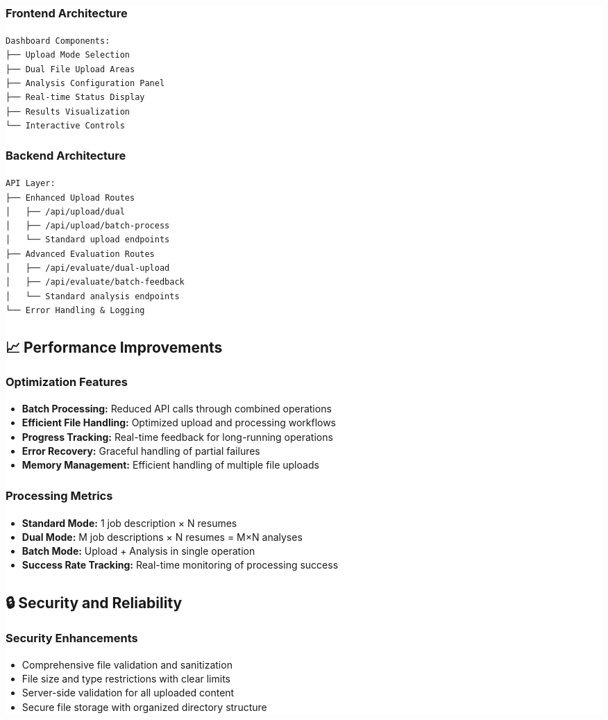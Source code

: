 ### Frontend Architecture

```
Dashboard Components:
├── Upload Mode Selection
├── Dual File Upload Areas
├── Analysis Configuration Panel
├── Real-time Status Display
├── Results Visualization
└── Interactive Controls
```

### Backend Architecture

```
API Layer:
├── Enhanced Upload Routes
│   ├── /api/upload/dual
│   ├── /api/upload/batch-process
│   └── Standard upload endpoints
├── Advanced Evaluation Routes
│   ├── /api/evaluate/dual-upload
│   ├── /api/evaluate/batch-feedback
│   └── Standard analysis endpoints
└── Error Handling & Logging
```

## 📈 Performance Improvements

### Optimization Features

- **Batch Processing:** Reduced API calls through combined operations
- **Efficient File Handling:** Optimized upload and processing workflows
- **Progress Tracking:** Real-time feedback for long-running operations
- **Error Recovery:** Graceful handling of partial failures
- **Memory Management:** Efficient handling of multiple file uploads

### Processing Metrics

- **Standard Mode:** 1 job description × N resumes
- **Dual Mode:** M job descriptions × N resumes = M×N analyses
- **Batch Mode:** Upload + Analysis in single operation
- **Success Rate Tracking:** Real-time monitoring of processing success

## 🔒 Security and Reliability

### Security Enhancements

- Comprehensive file validation and sanitization
- File size and type restrictions with clear limits
- Server-side validation for all uploaded content
- Secure file storage with organized directory structure
